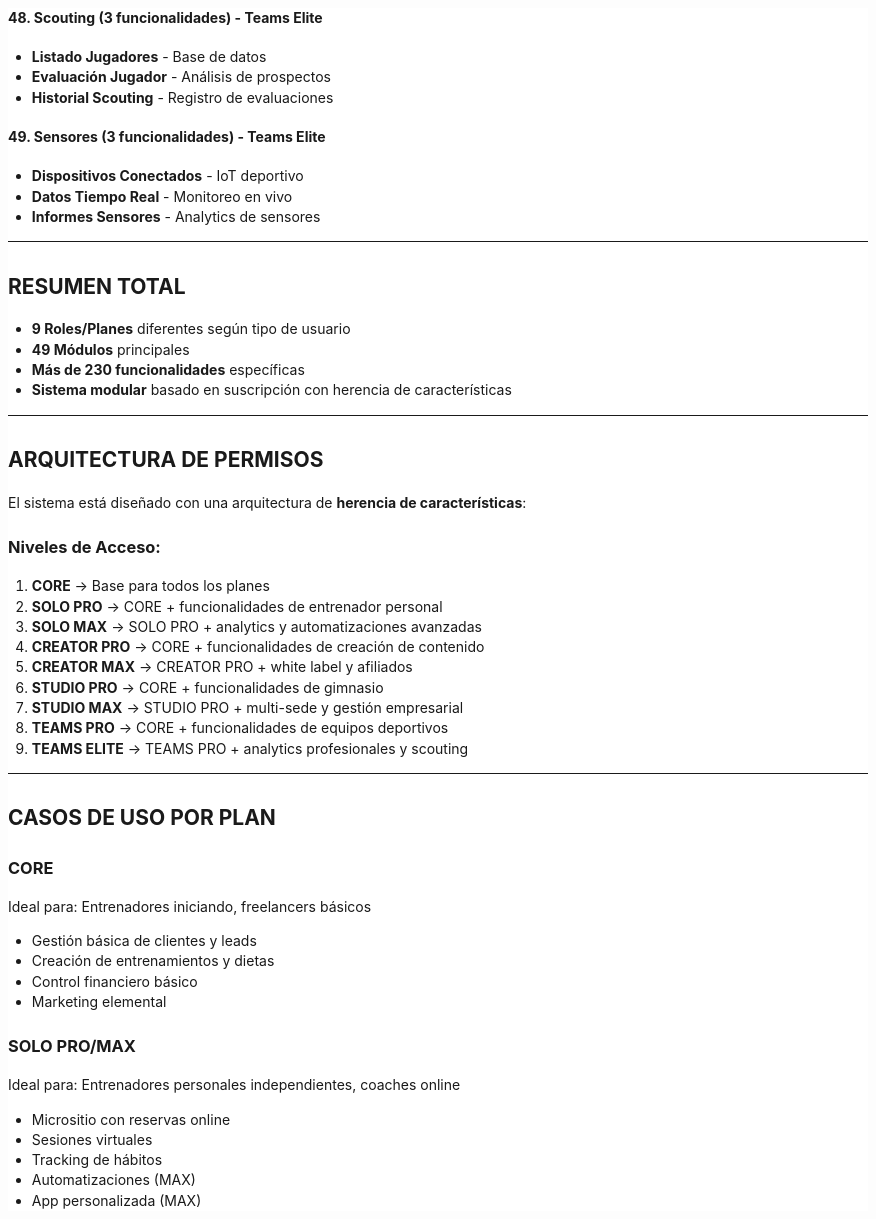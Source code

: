 #### 48. **Scouting** (3 funcionalidades) - Teams Elite
- **Listado Jugadores** - Base de datos
- **Evaluación Jugador** - Análisis de prospectos
- **Historial Scouting** - Registro de evaluaciones

#### 49. **Sensores** (3 funcionalidades) - Teams Elite
- **Dispositivos Conectados** - IoT deportivo
- **Datos Tiempo Real** - Monitoreo en vivo
- **Informes Sensores** - Analytics de sensores

---

## **RESUMEN TOTAL**

- **9 Roles/Planes** diferentes según tipo de usuario
- **49 Módulos** principales
- **Más de 230 funcionalidades** específicas
- **Sistema modular** basado en suscripción con herencia de características

---

## **ARQUITECTURA DE PERMISOS**

El sistema está diseñado con una arquitectura de **herencia de características**:

### Niveles de Acceso:

1. **CORE** → Base para todos los planes
2. **SOLO PRO** → CORE + funcionalidades de entrenador personal
3. **SOLO MAX** → SOLO PRO + analytics y automatizaciones avanzadas
4. **CREATOR PRO** → CORE + funcionalidades de creación de contenido
5. **CREATOR MAX** → CREATOR PRO + white label y afiliados
6. **STUDIO PRO** → CORE + funcionalidades de gimnasio
7. **STUDIO MAX** → STUDIO PRO + multi-sede y gestión empresarial
8. **TEAMS PRO** → CORE + funcionalidades de equipos deportivos
9. **TEAMS ELITE** → TEAMS PRO + analytics profesionales y scouting

---

## **CASOS DE USO POR PLAN**

### **CORE**
Ideal para: Entrenadores iniciando, freelancers básicos
- Gestión básica de clientes y leads
- Creación de entrenamientos y dietas
- Control financiero básico
- Marketing elemental

### **SOLO PRO/MAX**
Ideal para: Entrenadores personales independientes, coaches online
- Micrositio con reservas online
- Sesiones virtuales
- Tracking de hábitos
- Automatizaciones (MAX)
- App personalizada (MAX)
